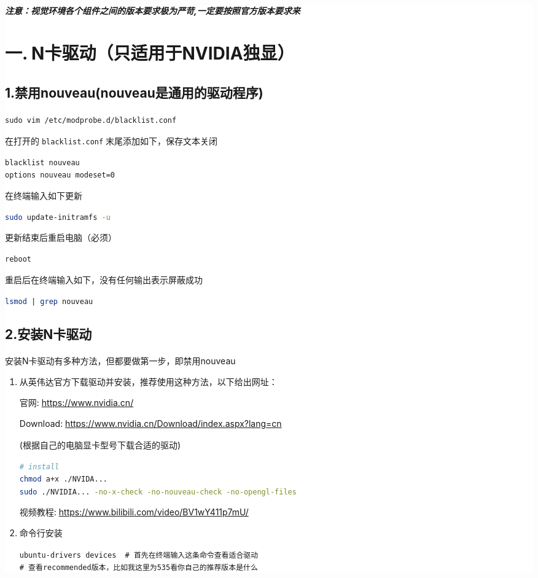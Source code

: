 ***注意：视觉环境各个组件之间的版本要求极为严苛,一定要按照官方版本要求来***

# 一. N卡驱动（只适用于NVIDIA独显）

## 1.禁用nouveau(nouveau是通用的驱动程序)

```shell
sudo vim /etc/modprobe.d/blacklist.conf
```

在打开的 `blacklist.conf` 末尾添加如下，保存文本关闭

```properties
blacklist nouveau
options nouveau modeset=0
```

在终端输入如下更新

``` sh 
sudo update-initramfs -u
```

更新结束后重启电脑（必须）

``` sh
reboot
```

重启后在终端输入如下，没有任何输出表示屏蔽成功

``` sh
lsmod | grep nouveau
```

## 2.安装N卡驱动

安装N卡驱动有多种方法，但都要做第一步，即禁用nouveau

1. 从英伟达官方下载驱动并安装，推荐使用这种方法，以下给出网址：

   官网: https://www.nvidia.cn/

   Download: https://www.nvidia.cn/Download/index.aspx?lang=cn

   (根据自己的电脑显卡型号下载合适的驱动)

   ```sh
   # install 
   chmod a+x ./NVIDA...
   sudo ./NVIDIA... -no-x-check -no-nouveau-check -no-opengl-files
   ```

   视频教程: https://www.bilibili.com/video/BV1wY411p7mU/

2. 命令行安装

   ```shell
   ubuntu-drivers devices  # 首先在终端输入这条命令查看适合驱动
   # 查看recommended版本，比如我这里为535看你自己的推荐版本是什么
   ```
